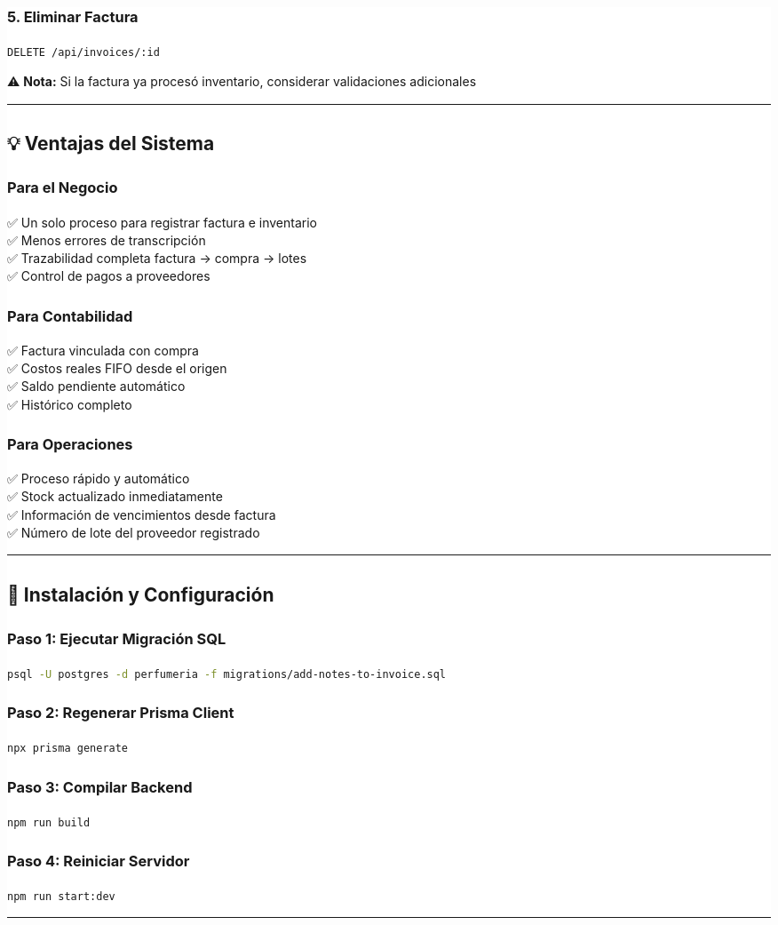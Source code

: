 ### **5. Eliminar Factura**
```http
DELETE /api/invoices/:id
```

⚠️ **Nota:** Si la factura ya procesó inventario, considerar validaciones adicionales

---

## 💡 Ventajas del Sistema

### **Para el Negocio**
✅ Un solo proceso para registrar factura e inventario  
✅ Menos errores de transcripción  
✅ Trazabilidad completa factura → compra → lotes  
✅ Control de pagos a proveedores  

### **Para Contabilidad**
✅ Factura vinculada con compra  
✅ Costos reales FIFO desde el origen  
✅ Saldo pendiente automático  
✅ Histórico completo  

### **Para Operaciones**
✅ Proceso rápido y automático  
✅ Stock actualizado inmediatamente  
✅ Información de vencimientos desde factura  
✅ Número de lote del proveedor registrado  

---

## 🔧 Instalación y Configuración

### **Paso 1: Ejecutar Migración SQL**
```bash
psql -U postgres -d perfumeria -f migrations/add-notes-to-invoice.sql
```

### **Paso 2: Regenerar Prisma Client**
```bash
npx prisma generate
```

### **Paso 3: Compilar Backend**
```bash
npm run build
```

### **Paso 4: Reiniciar Servidor**
```bash
npm run start:dev
```

---